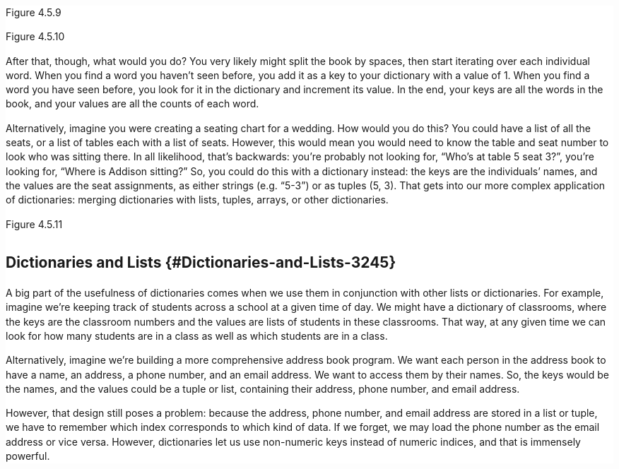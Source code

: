 Figure 4.5.9

</i-image><i-image
  style="aspect-ratio:642/434;"
  src="https://pxeblicvfnzlnounkznu.supabase.co/storage/v1/object/public/strapi/files/4.5.10-994e3d7068c2e4b8373bb971410cb440.png"
  alt="4.5.10"
  width="642"
  height="434">

Figure 4.5.10

</i-image>

After that, though, what would you do? You very likely might split the book by spaces, then start iterating over each individual word. When you find a word you haven’t seen before, you add it as a key to your dictionary with a value of 1. When you find a word you have seen before, you look for it in the dictionary and increment its value. In the end, your keys are all the words in the book, and your values are all the counts of each word.

Alternatively, imagine you were creating a seating chart for a wedding. How would you do this? You could have a list of all the seats, or a list of tables each with a list of seats. However, this would mean you would need to know the table and seat number to look who was sitting there. In all likelihood, that’s backwards: you’re probably not looking for, “Who’s at table 5 seat 3?”, you’re looking for, “Where is Addison sitting?” So, you could do this with a dictionary instead: the keys are the individuals’ names, and the values are the seat assignments, as either strings (e.g. “5-3”) or as tuples (5, 3). That gets into our more complex application of dictionaries: merging dictionaries with lists, tuples, arrays, or other dictionaries.

<i-image
  style="aspect-ratio:654/302;"
  src="https://pxeblicvfnzlnounkznu.supabase.co/storage/v1/object/public/strapi/files/4.5.11-b75e1ea0a17818eb776277ca492d714e.png"
  alt="4.5.11"
  width="654"
  height="302">

Figure 4.5.11

</i-image>

## Dictionaries and Lists {#Dictionaries-and-Lists-3245} 

A big part of the usefulness of dictionaries comes when we use them in conjunction with other lists or dictionaries. For example, imagine we’re keeping track of students across a school at a given time of day. We might have a dictionary of classrooms, where the keys are the classroom numbers and the values are lists of students in these classrooms. That way, at any given time we can look for how many students are in a class as well as which students are in a class.

Alternatively, imagine we’re building a more comprehensive address book program. We want each person in the address book to have a name, an address, a phone number, and an email address. We want to access them by their names. So, the keys would be the names, and the values could be a tuple or list, containing their address, phone number, and email address.

However, that design still poses a problem: because the address, phone number, and email address are stored in a list or tuple, we have to remember which index corresponds to which kind of data. If we forget, we may load the phone number as the email address or vice versa. However, dictionaries let us use non-numeric keys instead of numeric indices, and that is immensely powerful.
